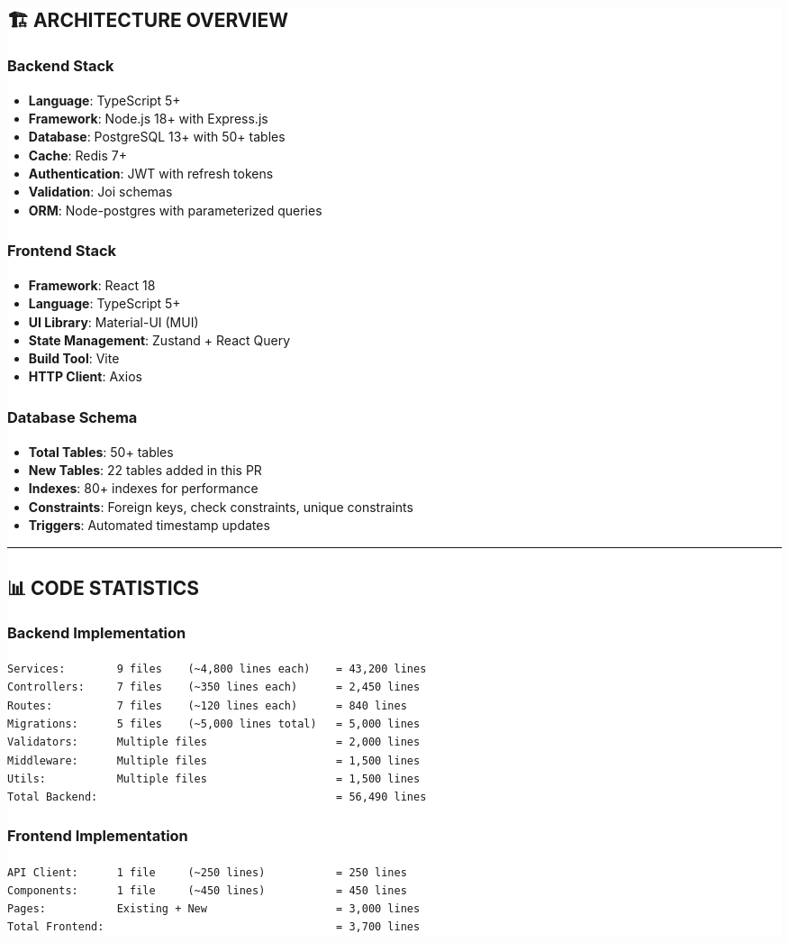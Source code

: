 
## 🏗️ ARCHITECTURE OVERVIEW

### Backend Stack
- **Language**: TypeScript 5+
- **Framework**: Node.js 18+ with Express.js
- **Database**: PostgreSQL 13+ with 50+ tables
- **Cache**: Redis 7+
- **Authentication**: JWT with refresh tokens
- **Validation**: Joi schemas
- **ORM**: Node-postgres with parameterized queries

### Frontend Stack
- **Framework**: React 18
- **Language**: TypeScript 5+
- **UI Library**: Material-UI (MUI)
- **State Management**: Zustand + React Query
- **Build Tool**: Vite
- **HTTP Client**: Axios

### Database Schema
- **Total Tables**: 50+ tables
- **New Tables**: 22 tables added in this PR
- **Indexes**: 80+ indexes for performance
- **Constraints**: Foreign keys, check constraints, unique constraints
- **Triggers**: Automated timestamp updates

---

## 📊 CODE STATISTICS

### Backend Implementation
```
Services:        9 files    (~4,800 lines each)    = 43,200 lines
Controllers:     7 files    (~350 lines each)      = 2,450 lines
Routes:          7 files    (~120 lines each)      = 840 lines
Migrations:      5 files    (~5,000 lines total)   = 5,000 lines
Validators:      Multiple files                    = 2,000 lines
Middleware:      Multiple files                    = 1,500 lines
Utils:           Multiple files                    = 1,500 lines
Total Backend:                                     = 56,490 lines
```

### Frontend Implementation
```
API Client:      1 file     (~250 lines)           = 250 lines
Components:      1 file     (~450 lines)           = 450 lines
Pages:           Existing + New                    = 3,000 lines
Total Frontend:                                    = 3,700 lines
```
